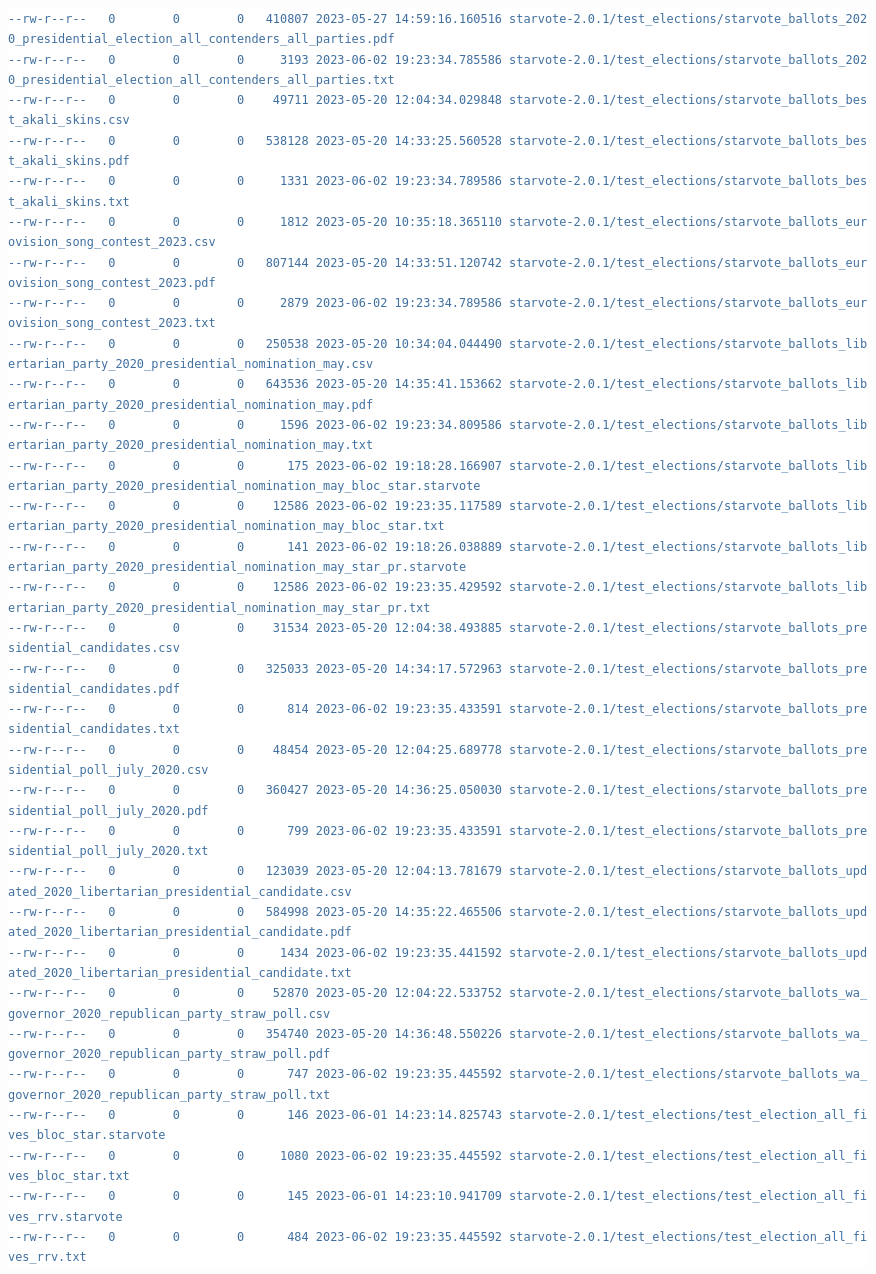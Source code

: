 ```diff
--rw-r--r--   0        0        0   410807 2023-05-27 14:59:16.160516 starvote-2.0.1/test_elections/starvote_ballots_2020_presidential_election_all_contenders_all_parties.pdf
--rw-r--r--   0        0        0     3193 2023-06-02 19:23:34.785586 starvote-2.0.1/test_elections/starvote_ballots_2020_presidential_election_all_contenders_all_parties.txt
--rw-r--r--   0        0        0    49711 2023-05-20 12:04:34.029848 starvote-2.0.1/test_elections/starvote_ballots_best_akali_skins.csv
--rw-r--r--   0        0        0   538128 2023-05-20 14:33:25.560528 starvote-2.0.1/test_elections/starvote_ballots_best_akali_skins.pdf
--rw-r--r--   0        0        0     1331 2023-06-02 19:23:34.789586 starvote-2.0.1/test_elections/starvote_ballots_best_akali_skins.txt
--rw-r--r--   0        0        0     1812 2023-05-20 10:35:18.365110 starvote-2.0.1/test_elections/starvote_ballots_eurovision_song_contest_2023.csv
--rw-r--r--   0        0        0   807144 2023-05-20 14:33:51.120742 starvote-2.0.1/test_elections/starvote_ballots_eurovision_song_contest_2023.pdf
--rw-r--r--   0        0        0     2879 2023-06-02 19:23:34.789586 starvote-2.0.1/test_elections/starvote_ballots_eurovision_song_contest_2023.txt
--rw-r--r--   0        0        0   250538 2023-05-20 10:34:04.044490 starvote-2.0.1/test_elections/starvote_ballots_libertarian_party_2020_presidential_nomination_may.csv
--rw-r--r--   0        0        0   643536 2023-05-20 14:35:41.153662 starvote-2.0.1/test_elections/starvote_ballots_libertarian_party_2020_presidential_nomination_may.pdf
--rw-r--r--   0        0        0     1596 2023-06-02 19:23:34.809586 starvote-2.0.1/test_elections/starvote_ballots_libertarian_party_2020_presidential_nomination_may.txt
--rw-r--r--   0        0        0      175 2023-06-02 19:18:28.166907 starvote-2.0.1/test_elections/starvote_ballots_libertarian_party_2020_presidential_nomination_may_bloc_star.starvote
--rw-r--r--   0        0        0    12586 2023-06-02 19:23:35.117589 starvote-2.0.1/test_elections/starvote_ballots_libertarian_party_2020_presidential_nomination_may_bloc_star.txt
--rw-r--r--   0        0        0      141 2023-06-02 19:18:26.038889 starvote-2.0.1/test_elections/starvote_ballots_libertarian_party_2020_presidential_nomination_may_star_pr.starvote
--rw-r--r--   0        0        0    12586 2023-06-02 19:23:35.429592 starvote-2.0.1/test_elections/starvote_ballots_libertarian_party_2020_presidential_nomination_may_star_pr.txt
--rw-r--r--   0        0        0    31534 2023-05-20 12:04:38.493885 starvote-2.0.1/test_elections/starvote_ballots_presidential_candidates.csv
--rw-r--r--   0        0        0   325033 2023-05-20 14:34:17.572963 starvote-2.0.1/test_elections/starvote_ballots_presidential_candidates.pdf
--rw-r--r--   0        0        0      814 2023-06-02 19:23:35.433591 starvote-2.0.1/test_elections/starvote_ballots_presidential_candidates.txt
--rw-r--r--   0        0        0    48454 2023-05-20 12:04:25.689778 starvote-2.0.1/test_elections/starvote_ballots_presidential_poll_july_2020.csv
--rw-r--r--   0        0        0   360427 2023-05-20 14:36:25.050030 starvote-2.0.1/test_elections/starvote_ballots_presidential_poll_july_2020.pdf
--rw-r--r--   0        0        0      799 2023-06-02 19:23:35.433591 starvote-2.0.1/test_elections/starvote_ballots_presidential_poll_july_2020.txt
--rw-r--r--   0        0        0   123039 2023-05-20 12:04:13.781679 starvote-2.0.1/test_elections/starvote_ballots_updated_2020_libertarian_presidential_candidate.csv
--rw-r--r--   0        0        0   584998 2023-05-20 14:35:22.465506 starvote-2.0.1/test_elections/starvote_ballots_updated_2020_libertarian_presidential_candidate.pdf
--rw-r--r--   0        0        0     1434 2023-06-02 19:23:35.441592 starvote-2.0.1/test_elections/starvote_ballots_updated_2020_libertarian_presidential_candidate.txt
--rw-r--r--   0        0        0    52870 2023-05-20 12:04:22.533752 starvote-2.0.1/test_elections/starvote_ballots_wa_governor_2020_republican_party_straw_poll.csv
--rw-r--r--   0        0        0   354740 2023-05-20 14:36:48.550226 starvote-2.0.1/test_elections/starvote_ballots_wa_governor_2020_republican_party_straw_poll.pdf
--rw-r--r--   0        0        0      747 2023-06-02 19:23:35.445592 starvote-2.0.1/test_elections/starvote_ballots_wa_governor_2020_republican_party_straw_poll.txt
--rw-r--r--   0        0        0      146 2023-06-01 14:23:14.825743 starvote-2.0.1/test_elections/test_election_all_fives_bloc_star.starvote
--rw-r--r--   0        0        0     1080 2023-06-02 19:23:35.445592 starvote-2.0.1/test_elections/test_election_all_fives_bloc_star.txt
--rw-r--r--   0        0        0      145 2023-06-01 14:23:10.941709 starvote-2.0.1/test_elections/test_election_all_fives_rrv.starvote
--rw-r--r--   0        0        0      484 2023-06-02 19:23:35.445592 starvote-2.0.1/test_elections/test_election_all_fives_rrv.txt
```